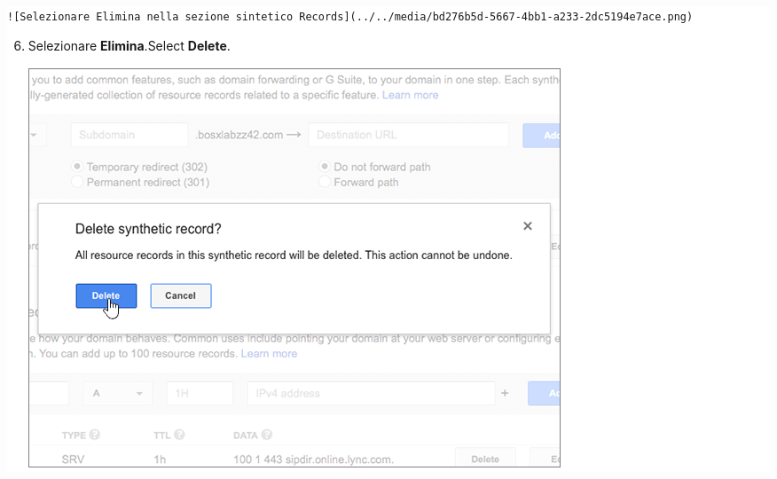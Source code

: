     ![Selezionare Elimina nella sezione sintetico Records](../../media/bd276b5d-5667-4bb1-a233-2dc5194e7ace.png)
  
6. <span data-ttu-id="68cc7-163">Selezionare **Elimina**.</span><span class="sxs-lookup"><span data-stu-id="68cc7-163">Select **Delete**.</span></span>
    
    ![Seleziona Elimina](../../media/4413a45a-5b82-4ec6-82c6-0091f5be9696.png)
  